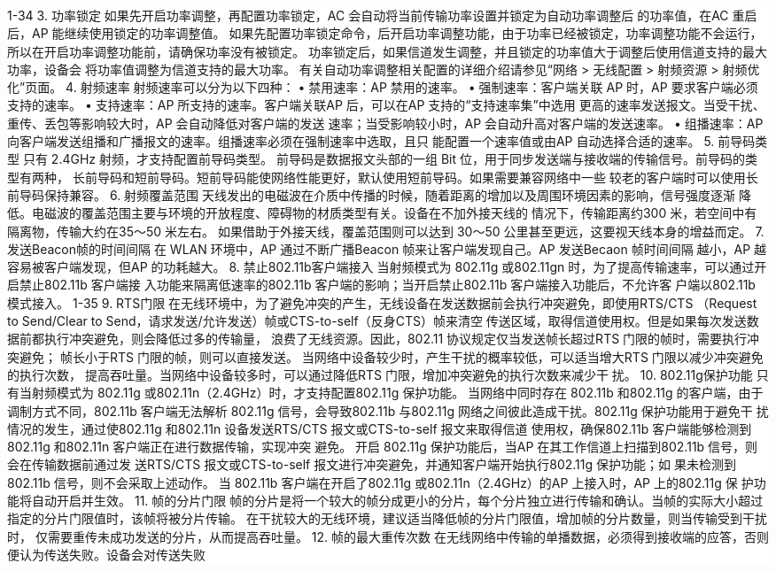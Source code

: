 1-34
3. 功率锁定
如果先开启功率调整，再配置功率锁定，AC 会自动将当前传输功率设置并锁定为自动功率调整后
的功率值，在AC 重启后，AP 能继续使用锁定的功率调整值。
如果先配置功率锁定命令，后开启功率调整功能，由于功率已经被锁定，功率调整功能不会运行，
所以在开启功率调整功能前，请确保功率没有被锁定。
功率锁定后，如果信道发生调整，并且锁定的功率值大于调整后使用信道支持的最大功率，设备会
将功率值调整为信道支持的最大功率。
有关自动功率调整相关配置的详细介绍请参见“网络 > 无线配置 > 射频资源 > 射频优化”页面。
4. 射频速率
射频速率可以分为以下四种：
• 禁用速率：AP 禁用的速率。
• 强制速率：客户端关联 AP 时，AP 要求客户端必须支持的速率。
• 支持速率：AP 所支持的速率。客户端关联AP 后，可以在AP 支持的“支持速率集”中选用
更高的速率发送报文。当受干扰、重传、丢包等影响较大时，AP 会自动降低对客户端的发送
速率；当受影响较小时，AP 会自动升高对客户端的发送速率。
• 组播速率：AP 向客户端发送组播和广播报文的速率。组播速率必须在强制速率中选取，且只
能配置一个速率值或由AP 自动选择合适的速率。
5. 前导码类型
只有 2.4GHz 射频，才支持配置前导码类型。
前导码是数据报文头部的一组 Bit 位，用于同步发送端与接收端的传输信号。前导码的类型有两种，
长前导码和短前导码。短前导码能使网络性能更好，默认使用短前导码。如果需要兼容网络中一些
较老的客户端时可以使用长前导码保持兼容。
6. 射频覆盖范围
天线发出的电磁波在介质中传播的时候，随着距离的增加以及周围环境因素的影响，信号强度逐渐
降低。电磁波的覆盖范围主要与环境的开放程度、障碍物的材质类型有关。设备在不加外接天线的
情况下，传输距离约300 米，若空间中有隔离物，传输大约在35～50 米左右。
如果借助于外接天线，覆盖范围则可以达到 30～50 公里甚至更远，这要视天线本身的增益而定。
7. 发送Beacon帧的时间间隔
在 WLAN 环境中，AP 通过不断广播Beacon 帧来让客户端发现自己。AP 发送Becaon 帧时间间隔
越小，AP 越容易被客户端发现，但AP 的功耗越大。
8. 禁止802.11b客户端接入
当射频模式为 802.11g 或802.11gn 时，为了提高传输速率，可以通过开启禁止802.11b 客户端接
入功能来隔离低速率的802.11b 客户端的影响；当开启禁止802.11b 客户端接入功能后，不允许客
户端以802.11b 模式接入。
1-35
9. RTS门限
在无线环境中，为了避免冲突的产生，无线设备在发送数据前会执行冲突避免，即使用RTS/CTS
（Request to Send/Clear to Send，请求发送/允许发送）帧或CTS-to-self（反身CTS）帧来清空
传送区域，取得信道使用权。但是如果每次发送数据前都执行冲突避免，则会降低过多的传输量，
浪费了无线资源。因此，802.11 协议规定仅当发送帧长超过RTS 门限的帧时，需要执行冲突避免；
帧长小于RTS 门限的帧，则可以直接发送。
当网络中设备较少时，产生干扰的概率较低，可以适当增大RTS 门限以减少冲突避免的执行次数，
提高吞吐量。当网络中设备较多时，可以通过降低RTS 门限，增加冲突避免的执行次数来减少干
扰。
10. 802.11g保护功能
只有当射频模式为 802.11g 或802.11n（2.4GHz）时，才支持配置802.11g 保护功能。
当网络中同时存在 802.11b 和802.11g 的客户端，由于调制方式不同，802.11b 客户端无法解析
802.11g 信号，会导致802.11b 与802.11g 网络之间彼此造成干扰。802.11g 保护功能用于避免干
扰情况的发生，通过使802.11g 和802.11n 设备发送RTS/CTS 报文或CTS-to-self 报文来取得信道
使用权，确保802.11b 客户端能够检测到802.11g 和802.11n 客户端正在进行数据传输，实现冲突
避免。
开启 802.11g 保护功能后，当AP 在其工作信道上扫描到802.11b 信号，则会在传输数据前通过发
送RTS/CTS 报文或CTS-to-self 报文进行冲突避免，并通知客户端开始执行802.11g 保护功能；如
果未检测到802.11b 信号，则不会采取上述动作。
当 802.11b 客户端在开启了802.11g 或802.11n（2.4GHz）的AP 上接入时，AP 上的802.11g 保
护功能将自动开启并生效。
11. 帧的分片门限
帧的分片是将一个较大的帧分成更小的分片，每个分片独立进行传输和确认。当帧的实际大小超过
指定的分片门限值时，该帧将被分片传输。
在干扰较大的无线环境，建议适当降低帧的分片门限值，增加帧的分片数量，则当传输受到干扰时，
仅需要重传未成功发送的分片，从而提高吞吐量。
12. 帧的最大重传次数
在无线网络中传输的单播数据，必须得到接收端的应答，否则便认为传送失败。设备会对传送失败